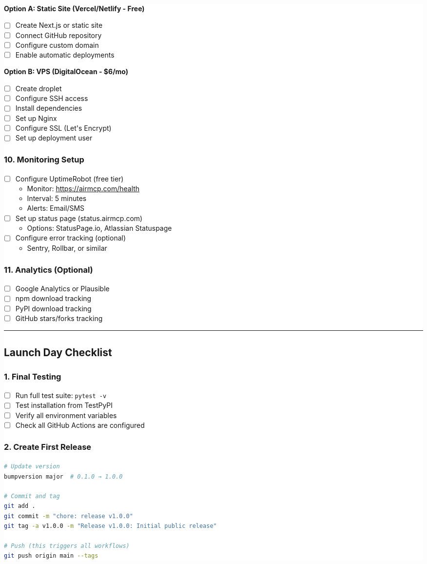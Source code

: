 **Option A: Static Site (Vercel/Netlify - Free)**
- [ ] Create Next.js or static site
- [ ] Connect GitHub repository
- [ ] Configure custom domain
- [ ] Enable automatic deployments

**Option B: VPS (DigitalOcean - $6/mo)**
- [ ] Create droplet
- [ ] Configure SSH access
- [ ] Install dependencies
- [ ] Set up Nginx
- [ ] Configure SSL (Let's Encrypt)
- [ ] Set up deployment user

### 10. Monitoring Setup
- [ ] Configure UptimeRobot (free tier)
  - Monitor: https://airmcp.com/health
  - Interval: 5 minutes
  - Alerts: Email/SMS
- [ ] Set up status page (status.airmcp.com)
  - Options: StatusPage.io, Atlassian Statuspage
- [ ] Configure error tracking (optional)
  - Sentry, Rollbar, or similar

### 11. Analytics (Optional)
- [ ] Google Analytics or Plausible
- [ ] npm download tracking
- [ ] PyPI download tracking
- [ ] GitHub stars/forks tracking

---

## Launch Day Checklist

### 1. Final Testing
- [ ] Run full test suite: `pytest -v`
- [ ] Test installation from TestPyPI
- [ ] Verify all environment variables
- [ ] Check all GitHub Actions are configured

### 2. Create First Release
```bash
# Update version
bumpversion major  # 0.1.0 → 1.0.0

# Commit and tag
git add .
git commit -m "chore: release v1.0.0"
git tag -a v1.0.0 -m "Release v1.0.0: Initial public release"

# Push (this triggers all workflows)
git push origin main --tags
```
